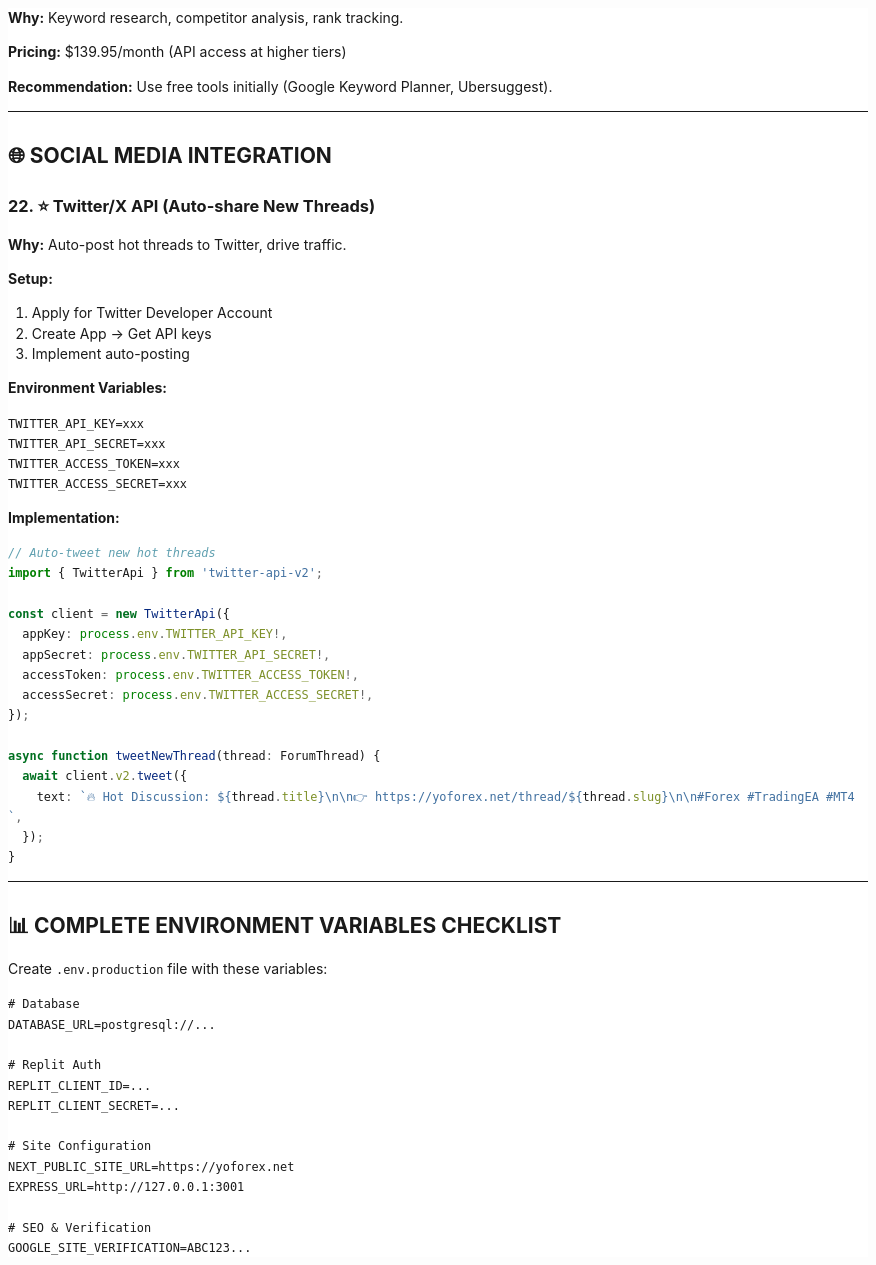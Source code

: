 **Why:** Keyword research, competitor analysis, rank tracking.

**Pricing:** $139.95/month (API access at higher tiers)

**Recommendation:** Use free tools initially (Google Keyword Planner, Ubersuggest).

---

## 🌐 SOCIAL MEDIA INTEGRATION

### 22. ⭐ Twitter/X API (Auto-share New Threads)

**Why:** Auto-post hot threads to Twitter, drive traffic.

**Setup:**
1. Apply for Twitter Developer Account
2. Create App → Get API keys
3. Implement auto-posting

**Environment Variables:**
```env
TWITTER_API_KEY=xxx
TWITTER_API_SECRET=xxx
TWITTER_ACCESS_TOKEN=xxx
TWITTER_ACCESS_SECRET=xxx
```

**Implementation:**
```typescript
// Auto-tweet new hot threads
import { TwitterApi } from 'twitter-api-v2';

const client = new TwitterApi({
  appKey: process.env.TWITTER_API_KEY!,
  appSecret: process.env.TWITTER_API_SECRET!,
  accessToken: process.env.TWITTER_ACCESS_TOKEN!,
  accessSecret: process.env.TWITTER_ACCESS_SECRET!,
});

async function tweetNewThread(thread: ForumThread) {
  await client.v2.tweet({
    text: `🔥 Hot Discussion: ${thread.title}\n\n👉 https://yoforex.net/thread/${thread.slug}\n\n#Forex #TradingEA #MT4`,
  });
}
```

---

## 📊 COMPLETE ENVIRONMENT VARIABLES CHECKLIST

Create `.env.production` file with these variables:

```env
# Database
DATABASE_URL=postgresql://...

# Replit Auth
REPLIT_CLIENT_ID=...
REPLIT_CLIENT_SECRET=...

# Site Configuration
NEXT_PUBLIC_SITE_URL=https://yoforex.net
EXPRESS_URL=http://127.0.0.1:3001

# SEO & Verification
GOOGLE_SITE_VERIFICATION=ABC123...
```
